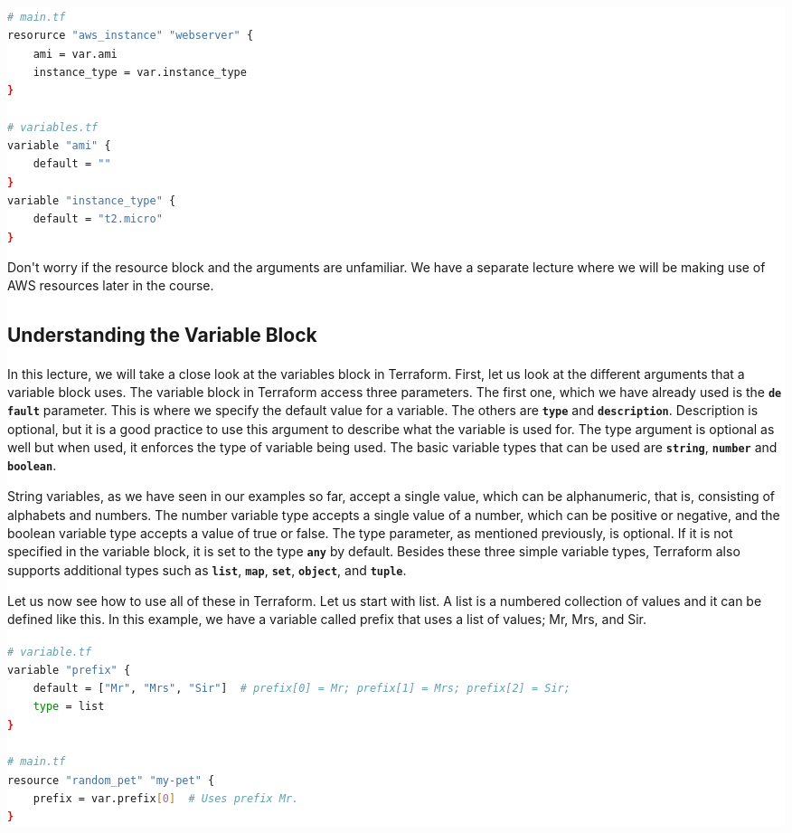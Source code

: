 ```bash
# main.tf
resorurce "aws_instance" "webserver" {
    ami = var.ami
    instance_type = var.instance_type
}

# variables.tf
variable "ami" {
    default = ""
}
variable "instance_type" {
    default = "t2.micro"
}
```

Don't worry if the resource block and the arguments are unfamiliar. We have a separate lecture where we will be making use of AWS resources later in the course.

## Understanding the Variable Block

In this lecture, we will take a close look at the variables block in Terraform. First, let us look at the different arguments that a variable block uses. The variable block in Terraform access three parameters. The first one, which we have already used is the **`default`** parameter. This is where we specify the default value for a variable. The others are **`type`** and **`description`**. Description is optional, but it is a good practice to use this argument to describe what the variable is used for. The type argument is optional as well but when used, it enforces the type of variable being used. The basic variable types that can be used are **`string`**, **`number`** and **`boolean`**. 

String variables, as we have seen in our examples so far, accept a single value, which can be alphanumeric, that is, consisting of alphabets and numbers. The number variable type accepts a single value of a number, which can be positive or negative, and the boolean variable type accepts a value of true or false. The type parameter, as mentioned previously, is optional. If it is not specified in the variable block, it is set to the type **`any`** by default. Besides these three simple variable types, Terraform also supports additional types such as **`list`**, **`map`**, **`set`**, **`object`**, and **`tuple`**. 

Let us now see how to use all of these in Terraform. Let us start with list. A list is a numbered collection of values and it can be defined like this. In this example, we have a variable called prefix that uses a list of values; Mr, Mrs, and Sir. 

```bash
# variable.tf
variable "prefix" {
    default = ["Mr", "Mrs", "Sir"]  # prefix[0] = Mr; prefix[1] = Mrs; prefix[2] = Sir; 
    type = list
}

# main.tf
resource "random_pet" "my-pet" {
    prefix = var.prefix[0]  # Uses prefix Mr.
}
```
